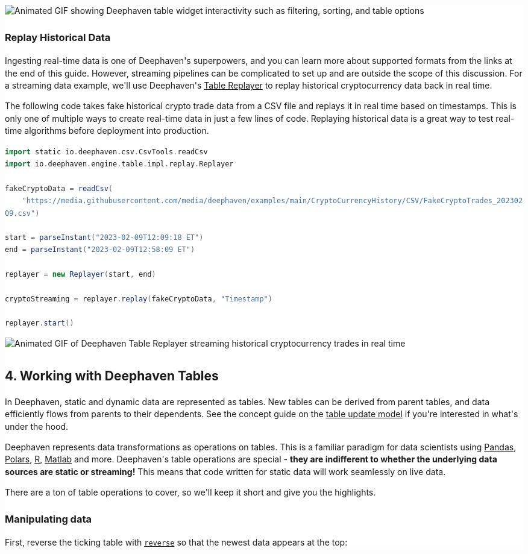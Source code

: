 ![Animated GIF showing Deephaven table widget interactivity such as filtering, sorting, and table options](../assets/tutorials/quickstart/quickstart-0.gif)

### Replay Historical Data

Ingesting real-time data is one of Deephaven's superpowers, and you can learn more about supported formats from the links at the end of this guide. However, streaming pipelines can be complicated to set up and are outside the scope of this discussion. For a streaming data example, we'll use Deephaven's [Table Replayer](../reference/table-operations/create/Replayer.md) to replay historical cryptocurrency data back in real time.

The following code takes fake historical crypto trade data from a CSV file and replays it in real time based on timestamps. This is only one of multiple ways to create real-time data in just a few lines of code. Replaying historical data is a great way to test real-time algorithms before deployment into production.

```groovy test-set=1 order=null ticking-table
import static io.deephaven.csv.CsvTools.readCsv
import io.deephaven.engine.table.impl.replay.Replayer

fakeCryptoData = readCsv(
    "https://media.githubusercontent.com/media/deephaven/examples/main/CryptoCurrencyHistory/CSV/FakeCryptoTrades_20230209.csv")

start = parseInstant("2023-02-09T12:09:18 ET")
end = parseInstant("2023-02-09T12:58:09 ET")

replayer = new Replayer(start, end)

cryptoStreaming = replayer.replay(fakeCryptoData, "Timestamp")

replayer.start()
```

![Animated GIF of Deephaven Table Replayer streaming historical cryptocurrency trades in real time](../assets/tutorials/quickstart/quickstart-1.gif)

## 4. Working with Deephaven Tables

In Deephaven, static and dynamic data are represented as tables. New tables can be derived from parent tables, and data efficiently flows from parents to their dependents. See the concept guide on the [table update model](../conceptual/table-update-model.md) if you're interested in what's under the hood.

Deephaven represents data transformations as operations on tables. This is a familiar paradigm for data scientists using [Pandas](https://pandas.pydata.org), [Polars](https://pola.rs), [R](https://www.r-project.org/), [Matlab](https://www.mathworks.com/) and more. Deephaven's table operations are special - **they are indifferent to whether the underlying data sources are static or streaming!** This means that code written for static data will work seamlessly on live data.

There are a ton of table operations to cover, so we'll keep it short and give you the highlights.

### Manipulating data

First, reverse the ticking table with [`reverse`](../reference/table-operations/sort/reverse.md) so that the newest data appears at the top:
